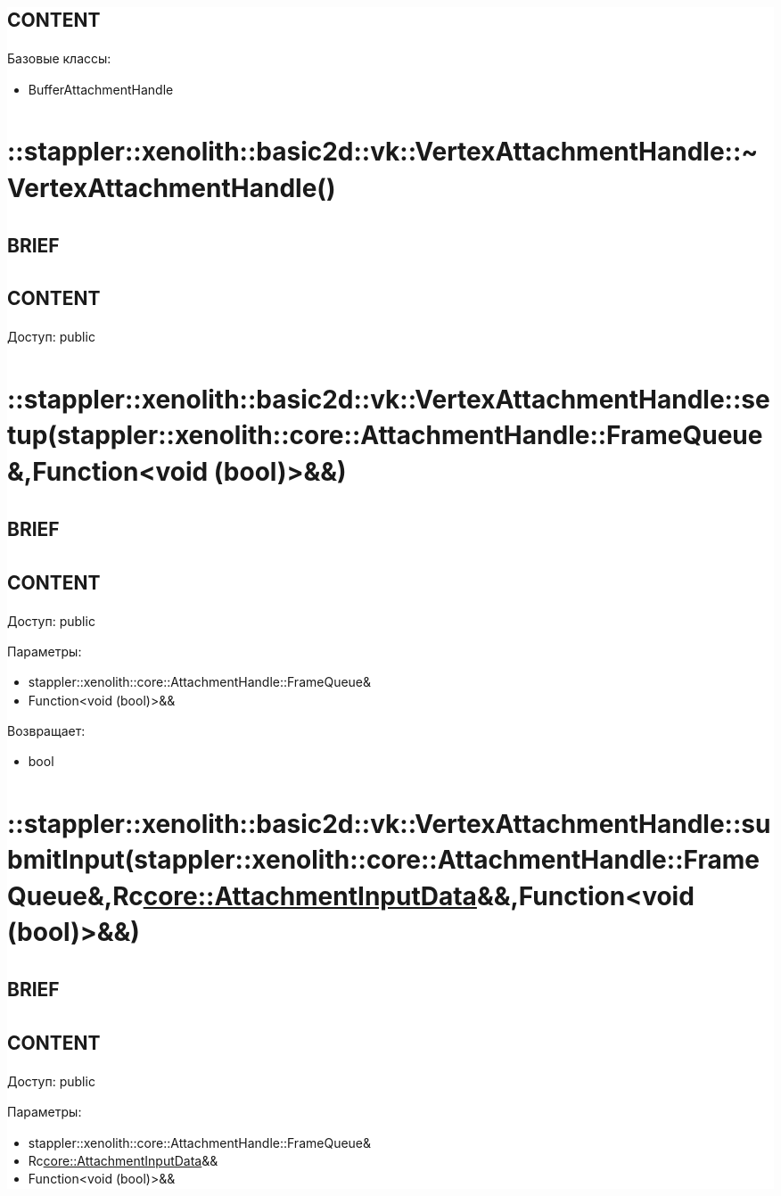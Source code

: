## CONTENT

Базовые классы:
* BufferAttachmentHandle


# ::stappler::xenolith::basic2d::vk::VertexAttachmentHandle::~VertexAttachmentHandle()

## BRIEF

## CONTENT

Доступ: public


# ::stappler::xenolith::basic2d::vk::VertexAttachmentHandle::setup(stappler::xenolith::core::AttachmentHandle::FrameQueue&,Function<void (bool)>&&)

## BRIEF

## CONTENT

Доступ: public

Параметры:
* stappler::xenolith::core::AttachmentHandle::FrameQueue&
* Function<void (bool)>&&

Возвращает:
* bool

# ::stappler::xenolith::basic2d::vk::VertexAttachmentHandle::submitInput(stappler::xenolith::core::AttachmentHandle::FrameQueue&,Rc<core::AttachmentInputData>&&,Function<void (bool)>&&)

## BRIEF

## CONTENT

Доступ: public

Параметры:
* stappler::xenolith::core::AttachmentHandle::FrameQueue&
* Rc<core::AttachmentInputData>&&
* Function<void (bool)>&&
